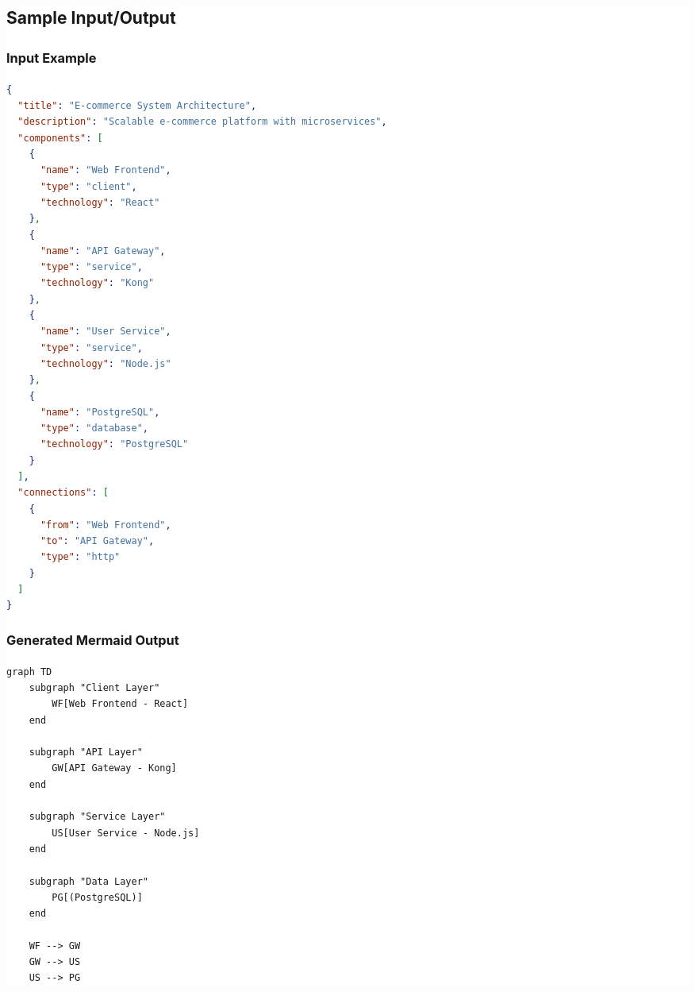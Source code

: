 ## Sample Input/Output

### Input Example

```json
{
  "title": "E-commerce System Architecture",
  "description": "Scalable e-commerce platform with microservices",
  "components": [
    {
      "name": "Web Frontend",
      "type": "client",
      "technology": "React"
    },
    {
      "name": "API Gateway",
      "type": "service",
      "technology": "Kong"
    },
    {
      "name": "User Service",
      "type": "service",
      "technology": "Node.js"
    },
    {
      "name": "PostgreSQL",
      "type": "database",
      "technology": "PostgreSQL"
    }
  ],
  "connections": [
    {
      "from": "Web Frontend",
      "to": "API Gateway",
      "type": "http"
    }
  ]
}
```

### Generated Mermaid Output

```mermaid
graph TD
    subgraph "Client Layer"
        WF[Web Frontend - React]
    end

    subgraph "API Layer"
        GW[API Gateway - Kong]
    end

    subgraph "Service Layer"
        US[User Service - Node.js]
    end

    subgraph "Data Layer"
        PG[(PostgreSQL)]
    end

    WF --> GW
    GW --> US
    US --> PG
```